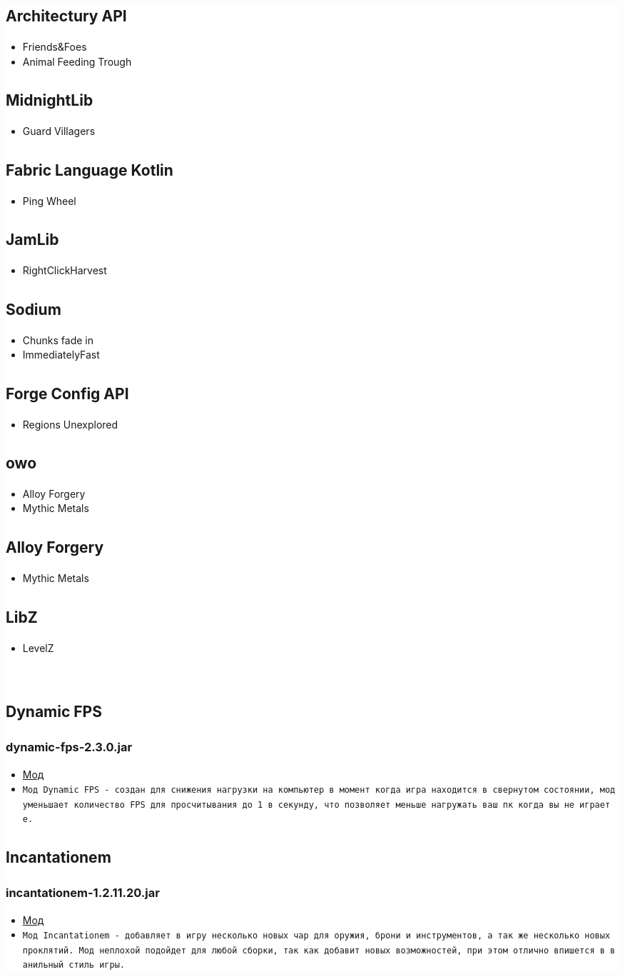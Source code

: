## Architectury API
+ Friends&Foes
+ Animal Feeding Trough

## MidnightLib
+ Guard Villagers

## Fabric Language Kotlin
+ Ping Wheel

## JamLib
+ RightClickHarvest

## Sodium
+ Chunks fade in
+ ImmediatelyFast

## Forge Config API
+ Regions Unexplored

## owo
+ Alloy Forgery
+ Mythic Metals

## Alloy Forgery
+ Mythic Metals

## LibZ
+ LevelZ
<br>

## Dynamic FPS
### dynamic-fps-2.3.0.jar
+ <a href="https://ru-minecraft.ru/mody-minecraft/57951-dynamic-fps.html"> Мод </a>
+ `Мод Dynamic FPS - создан для снижения нагрузки на компьютер в момент когда игра находится в свернутом состоянии, мод уменьшает количество FPS для просчитывания до 1 в секунду, что позволяет меньше нагружать ваш пк когда вы не играете.`

## Incantationem
### incantationem-1.2.11.20.jar
+ <a href="https://ru-minecraft.ru/mody-minecraft/74971-incantationem.html"> Мод </a>
+ `Мод Incantationem - добавляет в игру несколько новых чар для оружия, брони и инструментов, а так же несколько новых проклятий. Мод неплохой подойдет для любой сборки, так как добавит новых возможностей, при этом отлично впишется в ванильный стиль игры.`
